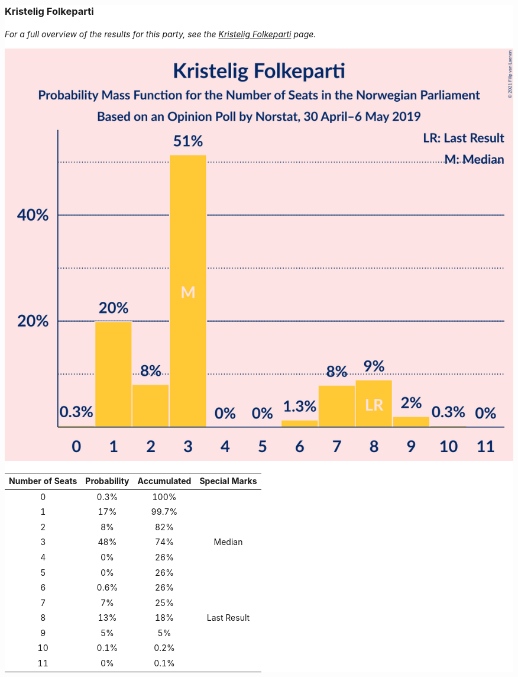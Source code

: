 ### Kristelig Folkeparti

*For a full overview of the results for this party, see the [Kristelig Folkeparti](party-kristeligfolkeparti.html) page.*

![Graph with seats probability mass function not yet produced](2019-05-06-Norstat-seats-pmf-kristeligfolkeparti.png "Seats Probability Mass Function")

| Number of Seats | Probability | Accumulated | Special Marks |
|:---------------:|:-----------:|:-----------:|:-------------:|
| 0 | 0.3% | 100% |  |
| 1 | 17% | 99.7% |  |
| 2 | 8% | 82% |  |
| 3 | 48% | 74% | Median |
| 4 | 0% | 26% |  |
| 5 | 0% | 26% |  |
| 6 | 0.6% | 26% |  |
| 7 | 7% | 25% |  |
| 8 | 13% | 18% | Last Result |
| 9 | 5% | 5% |  |
| 10 | 0.1% | 0.2% |  |
| 11 | 0% | 0.1% |  |